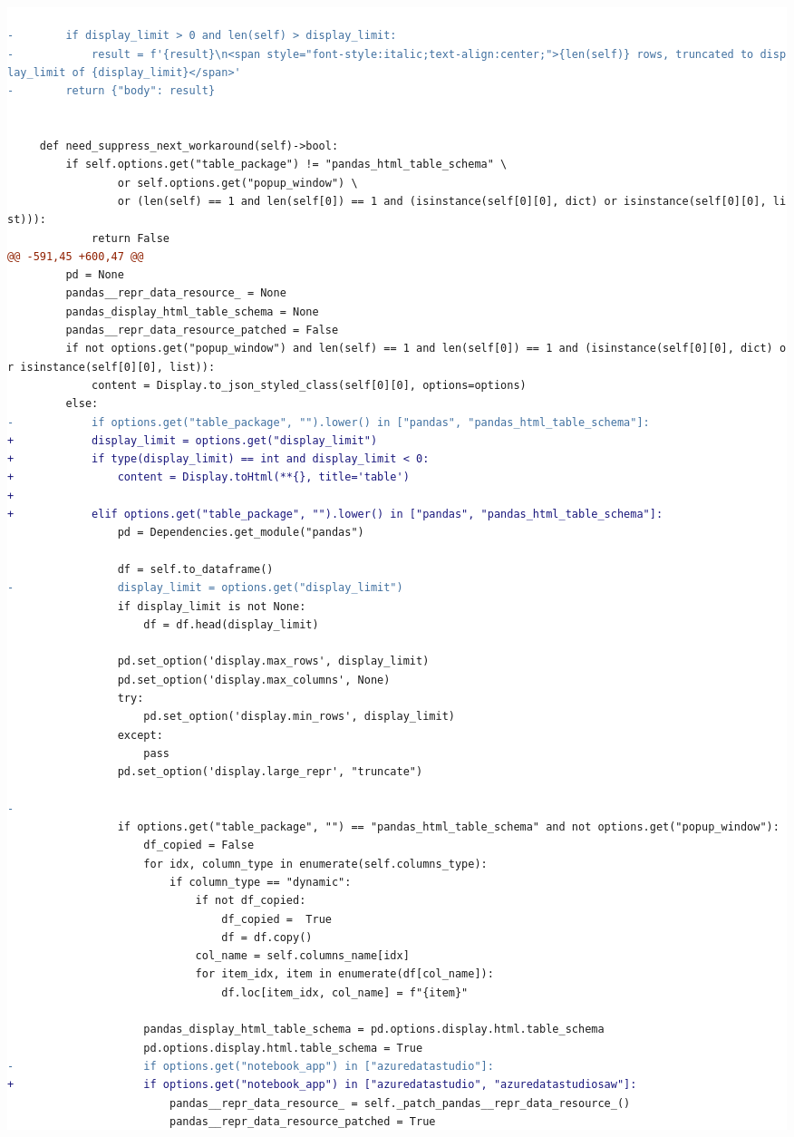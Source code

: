 ```diff
 
-        if display_limit > 0 and len(self) > display_limit:
-            result = f'{result}\n<span style="font-style:italic;text-align:center;">{len(self)} rows, truncated to display_limit of {display_limit}</span>'
-        return {"body": result}
 
 
     def need_suppress_next_workaround(self)->bool:
         if self.options.get("table_package") != "pandas_html_table_schema" \
                 or self.options.get("popup_window") \
                 or (len(self) == 1 and len(self[0]) == 1 and (isinstance(self[0][0], dict) or isinstance(self[0][0], list))):
             return False
@@ -591,45 +600,47 @@
         pd = None
         pandas__repr_data_resource_ = None
         pandas_display_html_table_schema = None
         pandas__repr_data_resource_patched = False
         if not options.get("popup_window") and len(self) == 1 and len(self[0]) == 1 and (isinstance(self[0][0], dict) or isinstance(self[0][0], list)):
             content = Display.to_json_styled_class(self[0][0], options=options)
         else:
-            if options.get("table_package", "").lower() in ["pandas", "pandas_html_table_schema"]:
+            display_limit = options.get("display_limit")
+            if type(display_limit) == int and display_limit < 0:
+                content = Display.toHtml(**{}, title='table')
+
+            elif options.get("table_package", "").lower() in ["pandas", "pandas_html_table_schema"]:
                 pd = Dependencies.get_module("pandas")
 
                 df = self.to_dataframe()
-                display_limit = options.get("display_limit")
                 if display_limit is not None:
                     df = df.head(display_limit)
 
                 pd.set_option('display.max_rows', display_limit)
                 pd.set_option('display.max_columns', None)
                 try:
                     pd.set_option('display.min_rows', display_limit)
                 except:
                     pass
                 pd.set_option('display.large_repr', "truncate")
 
-
                 if options.get("table_package", "") == "pandas_html_table_schema" and not options.get("popup_window"):
                     df_copied = False
                     for idx, column_type in enumerate(self.columns_type):
                         if column_type == "dynamic":
                             if not df_copied:
                                 df_copied =  True
                                 df = df.copy()
                             col_name = self.columns_name[idx]
                             for item_idx, item in enumerate(df[col_name]):
                                 df.loc[item_idx, col_name] = f"{item}"
 
                     pandas_display_html_table_schema = pd.options.display.html.table_schema
                     pd.options.display.html.table_schema = True
-                    if options.get("notebook_app") in ["azuredatastudio"]:
+                    if options.get("notebook_app") in ["azuredatastudio", "azuredatastudiosaw"]:
                         pandas__repr_data_resource_ = self._patch_pandas__repr_data_resource_()
                         pandas__repr_data_resource_patched = True
```